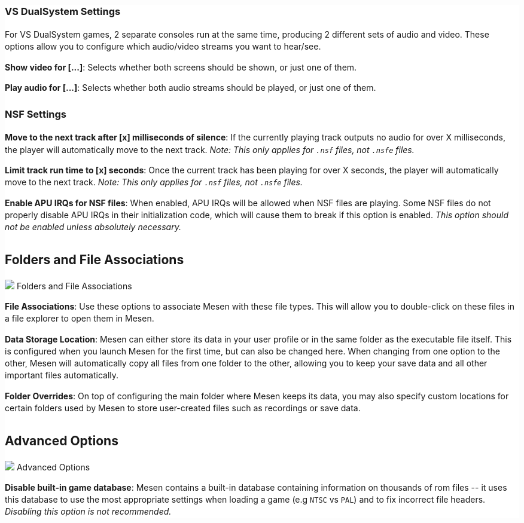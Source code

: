### VS DualSystem Settings ###

For VS DualSystem games, 2 separate consoles run at the same time, producing 2 different sets of audio and video. These options allow you to configure which audio/video streams you want to hear/see.

**Show video for [...]**: Selects whether both screens should be shown, or just one of them.

**Play audio for [...]**: Selects whether both audio streams should be played, or just one of them.


### NSF Settings ###

**Move to the next track after [x] milliseconds of silence**: If the currently playing track outputs no audio for over X milliseconds, the player will automatically move to the next track.  *Note: This only applies for `.nsf` files, not `.nsfe` files.*

**Limit track run time to [x] seconds**: Once the current track has been playing for over X seconds, the player will automatically move to the next track.  *Note: This only applies for `.nsf` files, not `.nsfe` files.*

**Enable APU IRQs for NSF files**: When enabled, APU IRQs will be allowed when NSF files are playing. Some NSF files do not properly disable APU IRQs in their initialization code, which will cause them to break if this option is enabled. *This option should not be enabled unless absolutely necessary.*


## Folders and File Associations ##

<div class="imgBox"><div>
	<img src="/images/Preferences_FoldersFiles.png" />
	<span>Folders and File Associations</span>
</div></div>

**File Associations**: Use these options to associate Mesen with these file types.  This will allow you to double-click on these files in a file explorer to open them in Mesen.

**Data Storage Location**: Mesen can either store its data in your user profile or in the same folder as the executable file itself. This is configured when you launch Mesen for the first time, but can also be changed here.  When changing from one option to the other, Mesen will automatically copy all files from one folder to the other, allowing you to keep your save data and all other important files automatically.

**Folder Overrides**: On top of configuring the main folder where Mesen keeps its data, you may also specify custom locations for certain folders used by Mesen to store user-created files such as recordings or save data.

## Advanced Options ##

<div class="imgBox"><div>
	<img src="/images/Preferences_Advanced.png" />
	<span>Advanced Options</span>
</div></div>

**Disable built-in game database**: Mesen contains a built-in database containing information on thousands of rom files -- it uses this database to use the most appropriate settings when loading a game (e.g `NTSC` vs `PAL`) and to fix incorrect file headers. *Disabling this option is not recommended.*
